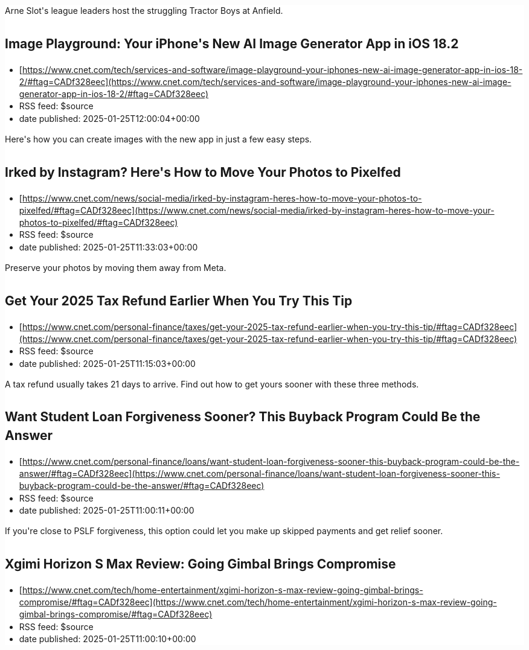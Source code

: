 Arne Slot's league leaders host the struggling Tractor Boys at Anfield.

## Image Playground: Your iPhone's New AI Image Generator App in iOS 18.2
 - [https://www.cnet.com/tech/services-and-software/image-playground-your-iphones-new-ai-image-generator-app-in-ios-18-2/#ftag=CADf328eec](https://www.cnet.com/tech/services-and-software/image-playground-your-iphones-new-ai-image-generator-app-in-ios-18-2/#ftag=CADf328eec)
 - RSS feed: $source
 - date published: 2025-01-25T12:00:04+00:00

Here's how you can create images with the new app in just a few easy steps.

## Irked by Instagram? Here's How to Move Your Photos to Pixelfed
 - [https://www.cnet.com/news/social-media/irked-by-instagram-heres-how-to-move-your-photos-to-pixelfed/#ftag=CADf328eec](https://www.cnet.com/news/social-media/irked-by-instagram-heres-how-to-move-your-photos-to-pixelfed/#ftag=CADf328eec)
 - RSS feed: $source
 - date published: 2025-01-25T11:33:03+00:00

Preserve your photos by moving them away from Meta.

## Get Your 2025 Tax Refund Earlier When You Try This Tip
 - [https://www.cnet.com/personal-finance/taxes/get-your-2025-tax-refund-earlier-when-you-try-this-tip/#ftag=CADf328eec](https://www.cnet.com/personal-finance/taxes/get-your-2025-tax-refund-earlier-when-you-try-this-tip/#ftag=CADf328eec)
 - RSS feed: $source
 - date published: 2025-01-25T11:15:03+00:00

A tax refund usually takes 21 days to arrive. Find out how to get yours sooner with these three methods.

## Want Student Loan Forgiveness Sooner? This Buyback Program Could Be the Answer
 - [https://www.cnet.com/personal-finance/loans/want-student-loan-forgiveness-sooner-this-buyback-program-could-be-the-answer/#ftag=CADf328eec](https://www.cnet.com/personal-finance/loans/want-student-loan-forgiveness-sooner-this-buyback-program-could-be-the-answer/#ftag=CADf328eec)
 - RSS feed: $source
 - date published: 2025-01-25T11:00:11+00:00

If you're close to PSLF forgiveness, this option could let you make up skipped payments and get relief sooner.

## Xgimi Horizon S Max Review: Going Gimbal Brings Compromise
 - [https://www.cnet.com/tech/home-entertainment/xgimi-horizon-s-max-review-going-gimbal-brings-compromise/#ftag=CADf328eec](https://www.cnet.com/tech/home-entertainment/xgimi-horizon-s-max-review-going-gimbal-brings-compromise/#ftag=CADf328eec)
 - RSS feed: $source
 - date published: 2025-01-25T11:00:10+00:00
